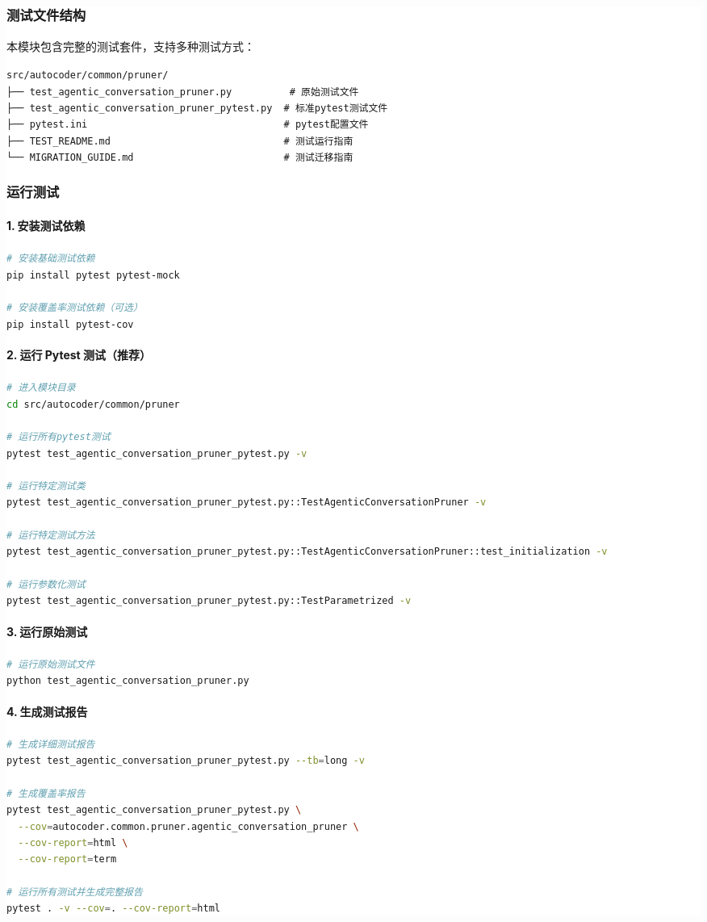### 测试文件结构

本模块包含完整的测试套件，支持多种测试方式：

```
src/autocoder/common/pruner/
├── test_agentic_conversation_pruner.py          # 原始测试文件
├── test_agentic_conversation_pruner_pytest.py  # 标准pytest测试文件
├── pytest.ini                                  # pytest配置文件
├── TEST_README.md                              # 测试运行指南
└── MIGRATION_GUIDE.md                          # 测试迁移指南
```

### 运行测试

#### 1. 安装测试依赖

```bash
# 安装基础测试依赖
pip install pytest pytest-mock

# 安装覆盖率测试依赖（可选）
pip install pytest-cov
```

#### 2. 运行 Pytest 测试（推荐）

```bash
# 进入模块目录
cd src/autocoder/common/pruner

# 运行所有pytest测试
pytest test_agentic_conversation_pruner_pytest.py -v

# 运行特定测试类
pytest test_agentic_conversation_pruner_pytest.py::TestAgenticConversationPruner -v

# 运行特定测试方法
pytest test_agentic_conversation_pruner_pytest.py::TestAgenticConversationPruner::test_initialization -v

# 运行参数化测试
pytest test_agentic_conversation_pruner_pytest.py::TestParametrized -v
```

#### 3. 运行原始测试

```bash
# 运行原始测试文件
python test_agentic_conversation_pruner.py
```

#### 4. 生成测试报告

```bash
# 生成详细测试报告
pytest test_agentic_conversation_pruner_pytest.py --tb=long -v

# 生成覆盖率报告
pytest test_agentic_conversation_pruner_pytest.py \
  --cov=autocoder.common.pruner.agentic_conversation_pruner \
  --cov-report=html \
  --cov-report=term

# 运行所有测试并生成完整报告
pytest . -v --cov=. --cov-report=html
```
